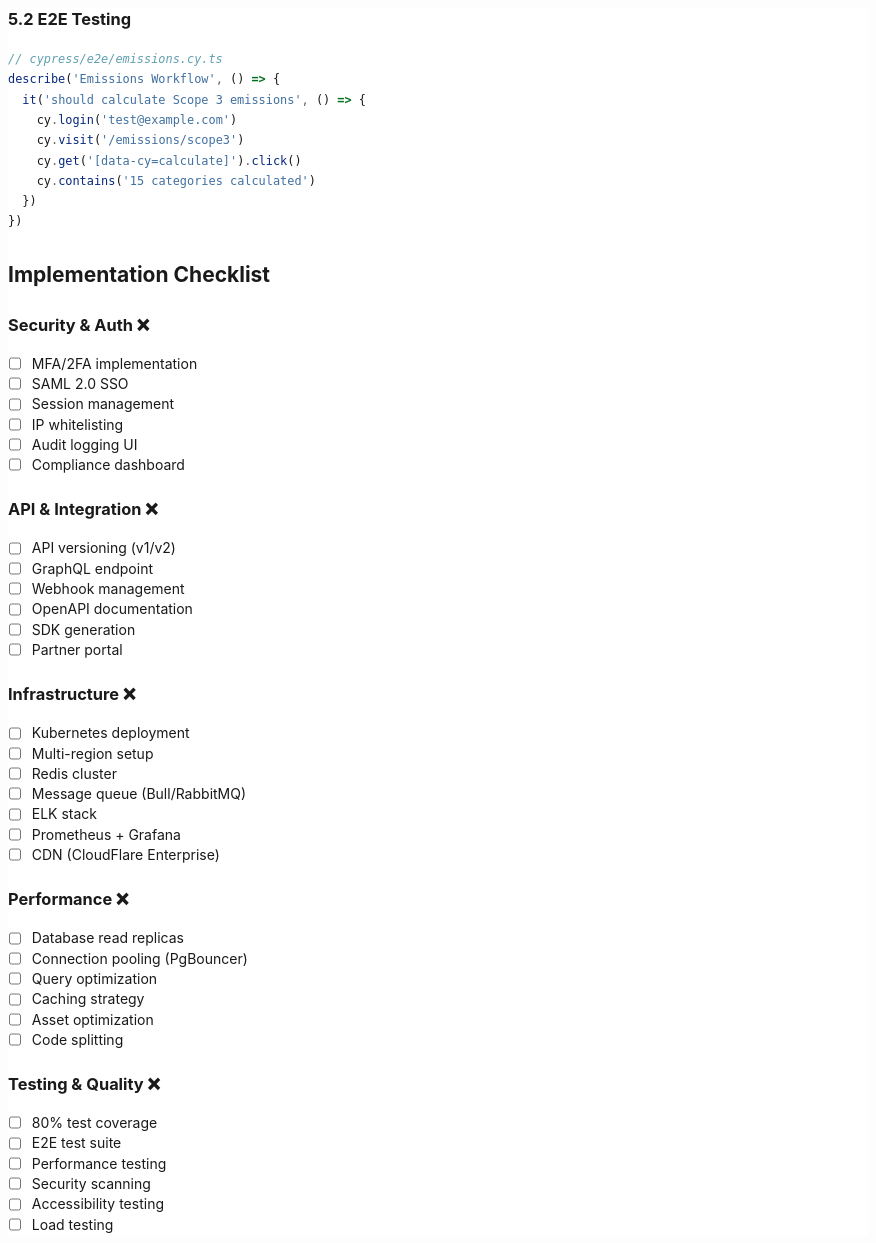 ### 5.2 E2E Testing
```typescript
// cypress/e2e/emissions.cy.ts
describe('Emissions Workflow', () => {
  it('should calculate Scope 3 emissions', () => {
    cy.login('test@example.com')
    cy.visit('/emissions/scope3')
    cy.get('[data-cy=calculate]').click()
    cy.contains('15 categories calculated')
  })
})
```

## Implementation Checklist

### Security & Auth ❌
- [ ] MFA/2FA implementation
- [ ] SAML 2.0 SSO
- [ ] Session management
- [ ] IP whitelisting
- [ ] Audit logging UI
- [ ] Compliance dashboard

### API & Integration ❌
- [ ] API versioning (v1/v2)
- [ ] GraphQL endpoint
- [ ] Webhook management
- [ ] OpenAPI documentation
- [ ] SDK generation
- [ ] Partner portal

### Infrastructure ❌
- [ ] Kubernetes deployment
- [ ] Multi-region setup
- [ ] Redis cluster
- [ ] Message queue (Bull/RabbitMQ)
- [ ] ELK stack
- [ ] Prometheus + Grafana
- [ ] CDN (CloudFlare Enterprise)

### Performance ❌
- [ ] Database read replicas
- [ ] Connection pooling (PgBouncer)
- [ ] Query optimization
- [ ] Caching strategy
- [ ] Asset optimization
- [ ] Code splitting

### Testing & Quality ❌
- [ ] 80% test coverage
- [ ] E2E test suite
- [ ] Performance testing
- [ ] Security scanning
- [ ] Accessibility testing
- [ ] Load testing
